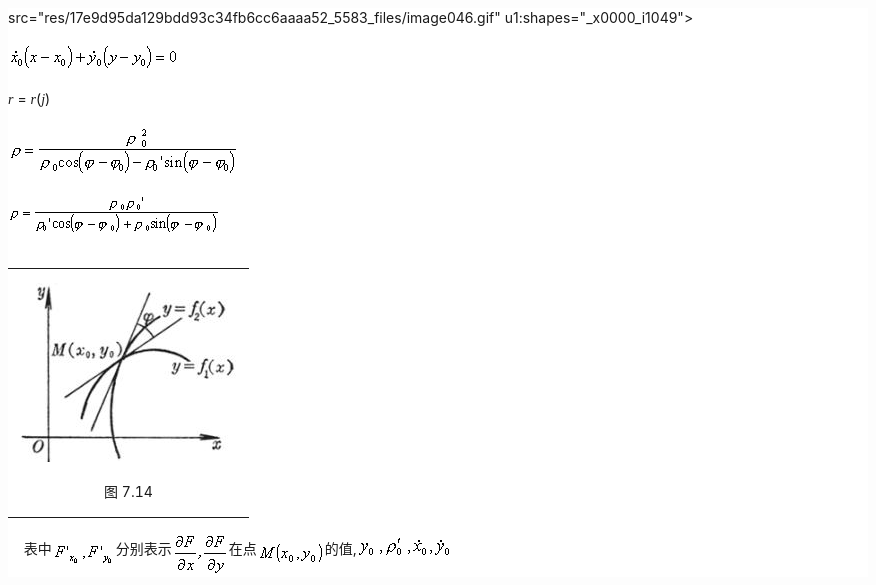   src="res/17e9d95da129bdd93c34fb6cc6aaaa52_5583_files/image046.gif" u1:shapes="_x0000_i1049"></span></sub></p>
  </td>
  <td width=296 style='width:222.0pt;padding:0mm 5.4pt 0mm 5.4pt'>
  <p class=MsoNormal><sub><span lang=EN-US><img width=171 height=28
  src="res/17e9d95da129bdd93c34fb6cc6aaaa52_5583_files/image048.gif" u1:shapes="_x0000_i1050"></span></sub></p>
  </td>
 </tr>
 <tr>
  <td width=88 style='width:66.0pt;border:none;border-bottom:solid windowtext 1.0pt;
  padding:0mm 5.4pt 0mm 5.4pt'>
  <p class=MsoNormal><i><span lang=EN-US style='font-family:Symbol'>r</span></i><span
  lang=EN-US> = </span><i><span lang=EN-US style='font-family:Symbol'>r</span></i><span
  lang=EN-US>(</span><i><span lang=EN-US style='font-family:Symbol'>j</span></i><span
  lang=EN-US>)</span></p>
  </td>
  <td width=240 style='width:180.0pt;border:solid windowtext 1.0pt;border-top:
  none;padding:0mm 5.4pt 0mm 5.4pt'>
  <p class=MsoNormal><sub><span lang=EN-US><img width=231 height=51
  src="res/17e9d95da129bdd93c34fb6cc6aaaa52_5583_files/image050.gif" u1:shapes="_x0000_i1051"></span></sub></p>
  </td>
  <td width=296 style='width:222.0pt;border:none;border-bottom:solid windowtext 1.0pt;
  padding:0mm 5.4pt 0mm 5.4pt'>
  <p class=MsoNormal><sub><span lang=EN-US><img width=213 height=41
  src="res/17e9d95da129bdd93c34fb6cc6aaaa52_5583_files/image052.gif" u1:shapes="_x0000_i1052"></span></sub></p>
  </td>
 </tr>
</table>
<div>
<table cellspacing=0 cellpadding=0 hspace=0 vspace=0 align=left>
 <tr>
  <td valign=top align=left style='padding-top:0mm;padding-right:9.0pt;
  padding-bottom:0mm;padding-left:9.0pt'>
  <div>
  <p class=MsoNormal align=center style='text-align:center'><span lang=EN-US><img
  width=217 height=179 src="res/17e9d95da129bdd93c34fb6cc6aaaa52_5583_files/image054.jpg"
  u1:shapes="_x0000_i1053"></span></p>
  <p class=MsoNormal align=center style='text-align:center'><span lang=ZH-CN
  style='font-family:宋体_GB2312'>图</span><span lang=EN-US> 7.14</span></p>
  </div>
  </td>
 </tr>
</table>
</div>
<p class=MsoNormal><span lang=EN-US>&nbsp;&nbsp;&nbsp; </span><span lang=ZH-CN
style='font-family:宋体_GB2312'>表中</span><sub><span lang=EN-US><img width=64
height=24 src="res/17e9d95da129bdd93c34fb6cc6aaaa52_5583_files/image056.gif"
u1:shapes="_x0000_i1054" align=absmiddle></span></sub><span lang=ZH-CN
style='font-family:宋体_GB2312'>分别表示</span><sub><span lang=EN-US><img width=57
height=45 src="res/17e9d95da129bdd93c34fb6cc6aaaa52_5583_files/image058.gif"
u1:shapes="_x0000_i1055" align=absmiddle></span></sub><span lang=ZH-CN
style='font-family:宋体_GB2312'>在点</span><sub><span lang=EN-US><img width=68
height=24 src="res/17e9d95da129bdd93c34fb6cc6aaaa52_5583_files/image060.gif"
u1:shapes="_x0000_i1056" align=absmiddle></span></sub><span lang=ZH-CN
style='font-family:宋体_GB2312'>的值</span><span lang=EN-US>,<sub><img width=96
height=23 src="res/17e9d95da129bdd93c34fb6cc6aaaa52_5583_files/image062.gif"
